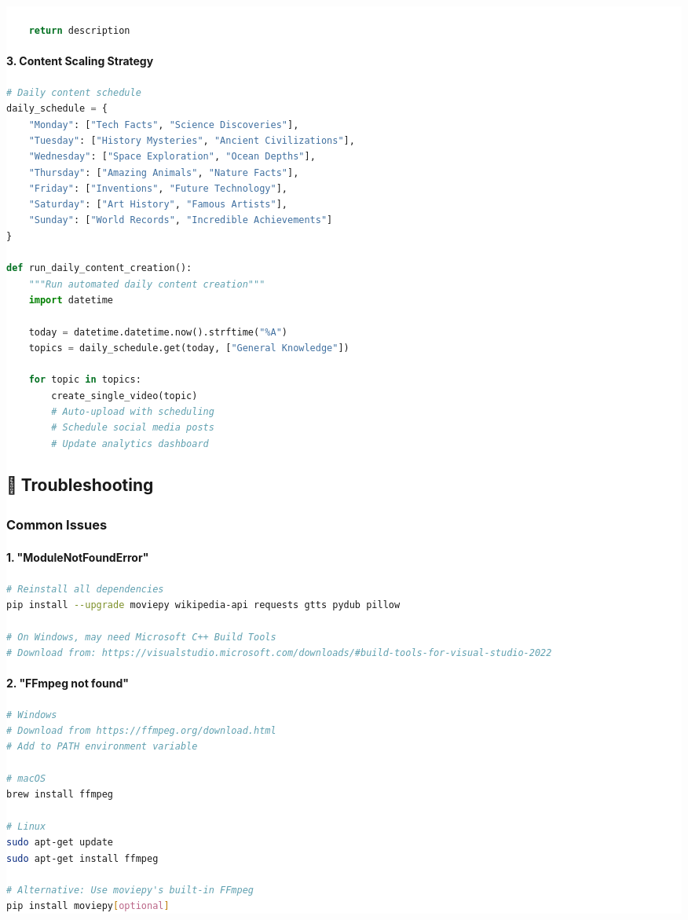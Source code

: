 ```python
    
    return description
```

#### 3. Content Scaling Strategy
```python
# Daily content schedule
daily_schedule = {
    "Monday": ["Tech Facts", "Science Discoveries"],
    "Tuesday": ["History Mysteries", "Ancient Civilizations"],
    "Wednesday": ["Space Exploration", "Ocean Depths"],
    "Thursday": ["Amazing Animals", "Nature Facts"],
    "Friday": ["Inventions", "Future Technology"],
    "Saturday": ["Art History", "Famous Artists"],
    "Sunday": ["World Records", "Incredible Achievements"]
}

def run_daily_content_creation():
    """Run automated daily content creation"""
    import datetime
    
    today = datetime.datetime.now().strftime("%A")
    topics = daily_schedule.get(today, ["General Knowledge"])
    
    for topic in topics:
        create_single_video(topic)
        # Auto-upload with scheduling
        # Schedule social media posts
        # Update analytics dashboard
```

## 🔧 Troubleshooting

### Common Issues

#### 1. "ModuleNotFoundError"
```bash
# Reinstall all dependencies
pip install --upgrade moviepy wikipedia-api requests gtts pydub pillow

# On Windows, may need Microsoft C++ Build Tools
# Download from: https://visualstudio.microsoft.com/downloads/#build-tools-for-visual-studio-2022
```

#### 2. "FFmpeg not found"
```bash
# Windows
# Download from https://ffmpeg.org/download.html
# Add to PATH environment variable

# macOS
brew install ffmpeg

# Linux
sudo apt-get update
sudo apt-get install ffmpeg

# Alternative: Use moviepy's built-in FFmpeg
pip install moviepy[optional]
```
